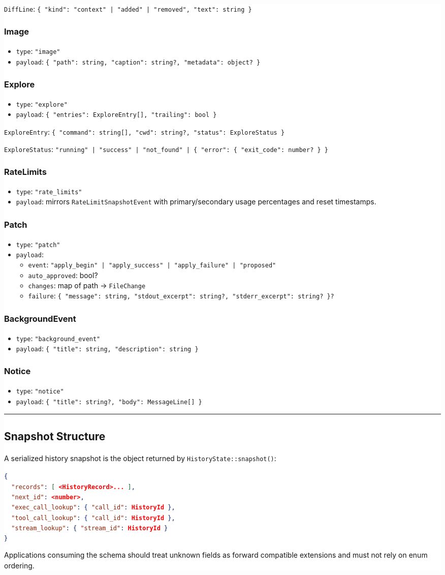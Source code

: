 `DiffLine`: `{ "kind": "context" | "added" | "removed", "text": string }`

### Image
- `type`: `"image"`
- `payload`: `{ "path": string, "caption": string?, "metadata": object? }`

### Explore
- `type`: `"explore"`
- `payload`: `{ "entries": ExploreEntry[], "trailing": bool }`

`ExploreEntry`: `{ "command": string[], "cwd": string?, "status": ExploreStatus }`

`ExploreStatus`: `"running" | "success" | "not_found" | { "error": { "exit_code": number? } }`

### RateLimits
- `type`: `"rate_limits"`
- `payload`: mirrors `RateLimitSnapshotEvent` with primary/secondary usage percentages
  and reset timestamps.

### Patch
- `type`: `"patch"`
- `payload`:
  - `event`: `"apply_begin" | "apply_success" | "apply_failure" | "proposed"`
  - `auto_approved`: bool?
  - `changes`: map of path → `FileChange`
  - `failure`: `{ "message": string, "stdout_excerpt": string?, "stderr_excerpt": string? }?`

### BackgroundEvent
- `type`: `"background_event"`
- `payload`: `{ "title": string, "description": string }`

### Notice
- `type`: `"notice"`
- `payload`: `{ "title": string?, "body": MessageLine[] }`

---

## Snapshot Structure

A serialized history snapshot is the object returned by
`HistoryState::snapshot()`:

```json
{
  "records": [ <HistoryRecord>... ],
  "next_id": <number>,
  "exec_call_lookup": { "call_id": HistoryId },
  "tool_call_lookup": { "call_id": HistoryId },
  "stream_lookup": { "stream_id": HistoryId }
}
```

Applications consuming the schema should treat unknown fields as forward
compatible extensions and must not rely on enum ordering.
